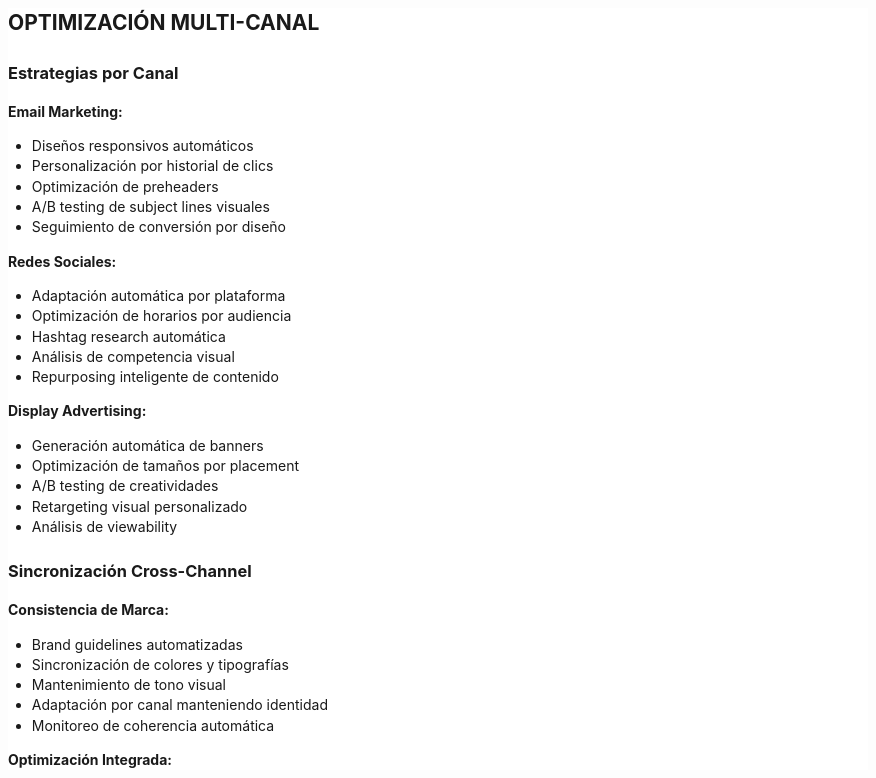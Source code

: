 
## **OPTIMIZACIÓN MULTI-CANAL**


### **Estrategias por Canal**
**Email Marketing:**
- Diseños responsivos automáticos
- Personalización por historial de clics
- Optimización de preheaders
- A/B testing de subject lines visuales
- Seguimiento de conversión por diseño

**Redes Sociales:**
- Adaptación automática por plataforma
- Optimización de horarios por audiencia
- Hashtag research automática
- Análisis de competencia visual
- Repurposing inteligente de contenido

**Display Advertising:**
- Generación automática de banners
- Optimización de tamaños por placement
- A/B testing de creatividades
- Retargeting visual personalizado
- Análisis de viewability


### **Sincronización Cross-Channel**
**Consistencia de Marca:**
- Brand guidelines automatizadas
- Sincronización de colores y tipografías
- Mantenimiento de tono visual
- Adaptación por canal manteniendo identidad
- Monitoreo de coherencia automática

**Optimización Integrada:**
